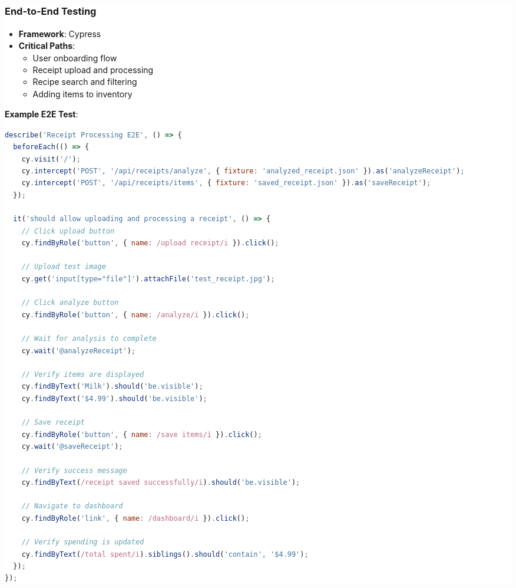 ### End-to-End Testing

- **Framework**: Cypress
- **Critical Paths**:
  - User onboarding flow
  - Receipt upload and processing
  - Recipe search and filtering
  - Adding items to inventory

**Example E2E Test**:
```javascript
describe('Receipt Processing E2E', () => {
  beforeEach(() => {
    cy.visit('/');
    cy.intercept('POST', '/api/receipts/analyze', { fixture: 'analyzed_receipt.json' }).as('analyzeReceipt');
    cy.intercept('POST', '/api/receipts/items', { fixture: 'saved_receipt.json' }).as('saveReceipt');
  });
  
  it('should allow uploading and processing a receipt', () => {
    // Click upload button
    cy.findByRole('button', { name: /upload receipt/i }).click();
    
    // Upload test image
    cy.get('input[type="file"]').attachFile('test_receipt.jpg');
    
    // Click analyze button
    cy.findByRole('button', { name: /analyze/i }).click();
    
    // Wait for analysis to complete
    cy.wait('@analyzeReceipt');
    
    // Verify items are displayed
    cy.findByText('Milk').should('be.visible');
    cy.findByText('$4.99').should('be.visible');
    
    // Save receipt
    cy.findByRole('button', { name: /save items/i }).click();
    cy.wait('@saveReceipt');
    
    // Verify success message
    cy.findByText(/receipt saved successfully/i).should('be.visible');
    
    // Navigate to dashboard
    cy.findByRole('link', { name: /dashboard/i }).click();
    
    // Verify spending is updated
    cy.findByText(/total spent/i).siblings().should('contain', '$4.99');
  });
});
```
